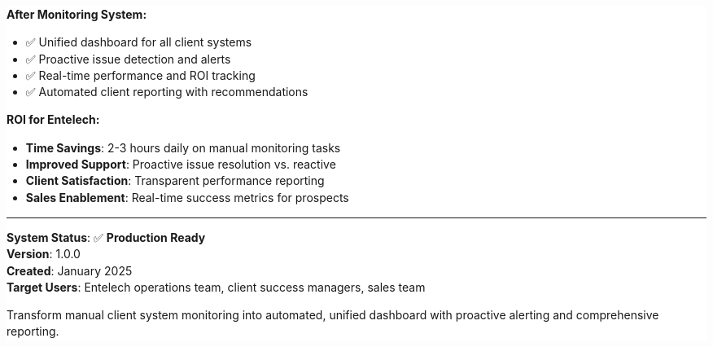 **After Monitoring System:**
- ✅ Unified dashboard for all client systems
- ✅ Proactive issue detection and alerts
- ✅ Real-time performance and ROI tracking  
- ✅ Automated client reporting with recommendations

**ROI for Entelech:**
- **Time Savings**: 2-3 hours daily on manual monitoring tasks
- **Improved Support**: Proactive issue resolution vs. reactive
- **Client Satisfaction**: Transparent performance reporting
- **Sales Enablement**: Real-time success metrics for prospects

---

**System Status**: ✅ **Production Ready**  
**Version**: 1.0.0  
**Created**: January 2025  
**Target Users**: Entelech operations team, client success managers, sales team

Transform manual client system monitoring into automated, unified dashboard with proactive alerting and comprehensive reporting.